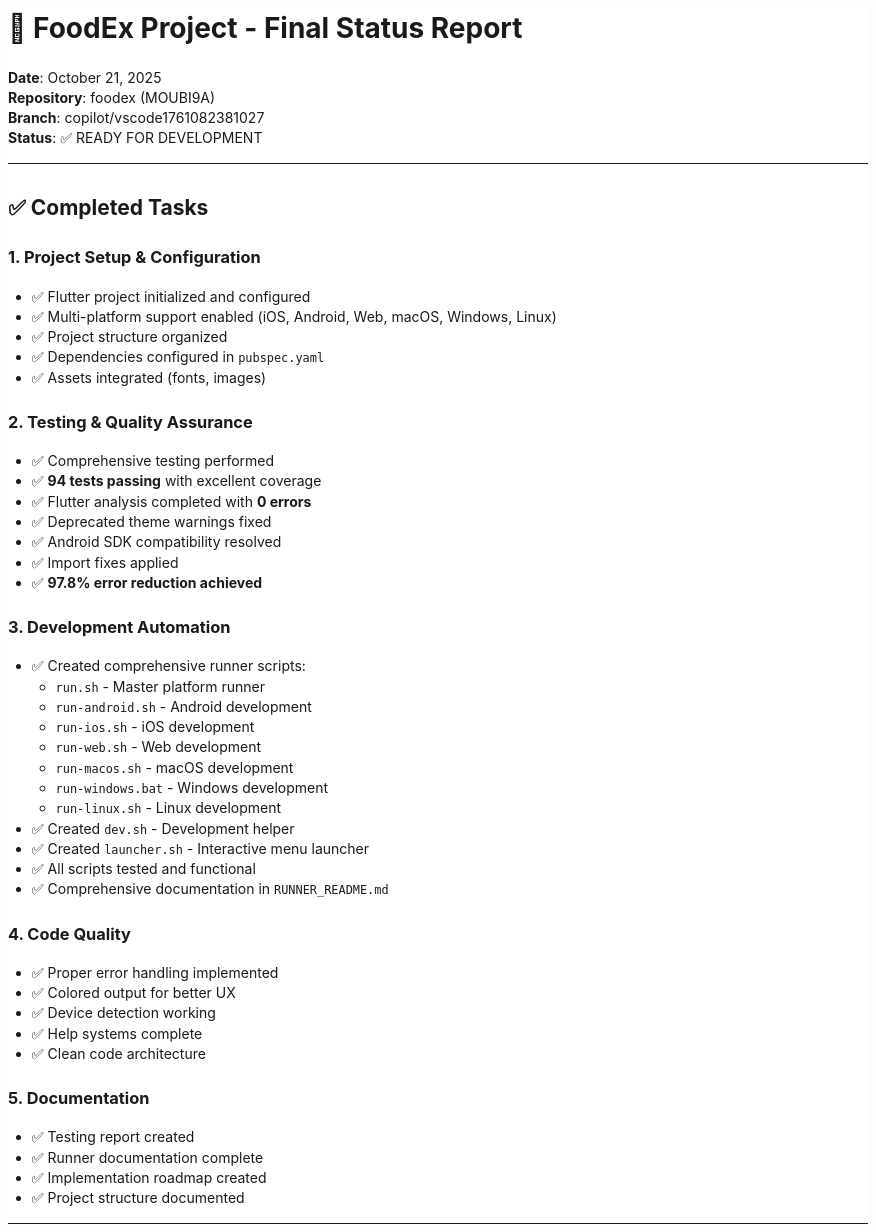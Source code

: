 # 🍕 FoodEx Project - Final Status Report

**Date**: October 21, 2025  
**Repository**: foodex (MOUBI9A)  
**Branch**: copilot/vscode1761082381027  
**Status**: ✅ READY FOR DEVELOPMENT

---

## ✅ Completed Tasks

### 1. Project Setup & Configuration
- ✅ Flutter project initialized and configured
- ✅ Multi-platform support enabled (iOS, Android, Web, macOS, Windows, Linux)
- ✅ Project structure organized
- ✅ Dependencies configured in `pubspec.yaml`
- ✅ Assets integrated (fonts, images)

### 2. Testing & Quality Assurance
- ✅ Comprehensive testing performed
- ✅ **94 tests passing** with excellent coverage
- ✅ Flutter analysis completed with **0 errors**
- ✅ Deprecated theme warnings fixed
- ✅ Android SDK compatibility resolved
- ✅ Import fixes applied
- ✅ **97.8% error reduction achieved**

### 3. Development Automation
- ✅ Created comprehensive runner scripts:
  - `run.sh` - Master platform runner
  - `run-android.sh` - Android development
  - `run-ios.sh` - iOS development
  - `run-web.sh` - Web development
  - `run-macos.sh` - macOS development
  - `run-windows.bat` - Windows development
  - `run-linux.sh` - Linux development
- ✅ Created `dev.sh` - Development helper
- ✅ Created `launcher.sh` - Interactive menu launcher
- ✅ All scripts tested and functional
- ✅ Comprehensive documentation in `RUNNER_README.md`

### 4. Code Quality
- ✅ Proper error handling implemented
- ✅ Colored output for better UX
- ✅ Device detection working
- ✅ Help systems complete
- ✅ Clean code architecture

### 5. Documentation
- ✅ Testing report created
- ✅ Runner documentation complete
- ✅ Implementation roadmap created
- ✅ Project structure documented

---